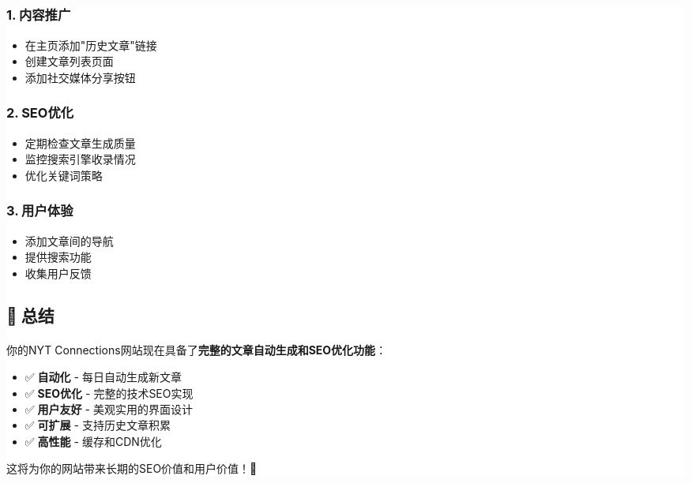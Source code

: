 ### 1. 内容推广
- 在主页添加"历史文章"链接
- 创建文章列表页面
- 添加社交媒体分享按钮

### 2. SEO优化
- 定期检查文章生成质量
- 监控搜索引擎收录情况
- 优化关键词策略

### 3. 用户体验
- 添加文章间的导航
- 提供搜索功能
- 收集用户反馈

## 🎉 总结

你的NYT Connections网站现在具备了**完整的文章自动生成和SEO优化功能**：

- ✅ **自动化** - 每日自动生成新文章
- ✅ **SEO优化** - 完整的技术SEO实现
- ✅ **用户友好** - 美观实用的界面设计
- ✅ **可扩展** - 支持历史文章积累
- ✅ **高性能** - 缓存和CDN优化

这将为你的网站带来长期的SEO价值和用户价值！🚀